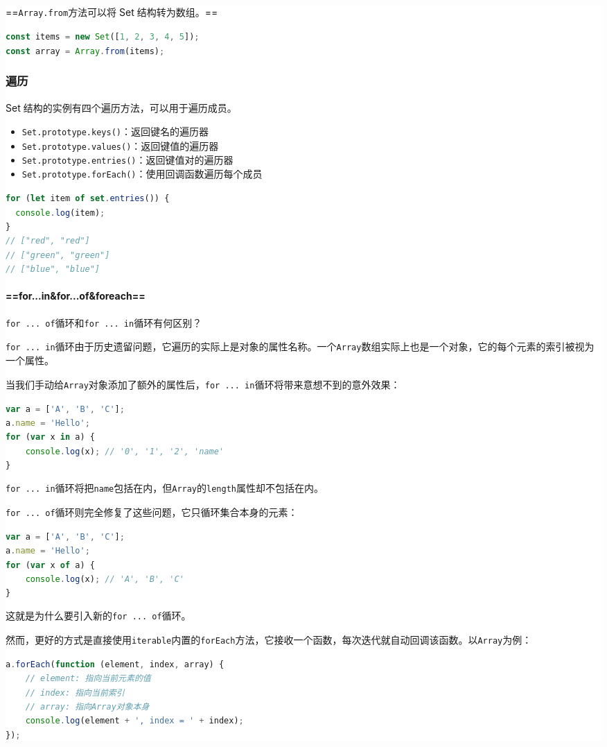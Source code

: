 ==`Array.from`方法可以将 Set 结构转为数组。==

```javascript
const items = new Set([1, 2, 3, 4, 5]);
const array = Array.from(items);
```

### 遍历

Set 结构的实例有四个遍历方法，可以用于遍历成员。

- `Set.prototype.keys()`：返回键名的遍历器
- `Set.prototype.values()`：返回键值的遍历器
- `Set.prototype.entries()`：返回键值对的遍历器
- `Set.prototype.forEach()`：使用回调函数遍历每个成员

```javascript
for (let item of set.entries()) {
  console.log(item);
}
// ["red", "red"]
// ["green", "green"]
// ["blue", "blue"]
```

#### ==for...in&for...of&foreach==

`for ... of`循环和`for ... in`循环有何区别？

`for ... in`循环由于历史遗留问题，它遍历的实际上是对象的属性名称。一个`Array`数组实际上也是一个对象，它的每个元素的索引被视为一个属性。

当我们手动给`Array`对象添加了额外的属性后，`for ... in`循环将带来意想不到的意外效果：

```js
var a = ['A', 'B', 'C'];
a.name = 'Hello';
for (var x in a) {
    console.log(x); // '0', '1', '2', 'name'
}
```

`for ... in`循环将把`name`包括在内，但`Array`的`length`属性却不包括在内。

`for ... of`循环则完全修复了这些问题，它只循环集合本身的元素：

```js
var a = ['A', 'B', 'C'];
a.name = 'Hello';
for (var x of a) {
    console.log(x); // 'A', 'B', 'C'
}
```

这就是为什么要引入新的`for ... of`循环。

然而，更好的方式是直接使用`iterable`内置的`forEach`方法，它接收一个函数，每次迭代就自动回调该函数。以`Array`为例：

```js
a.forEach(function (element, index, array) {
    // element: 指向当前元素的值
    // index: 指向当前索引
    // array: 指向Array对象本身
    console.log(element + ', index = ' + index);
});
```

